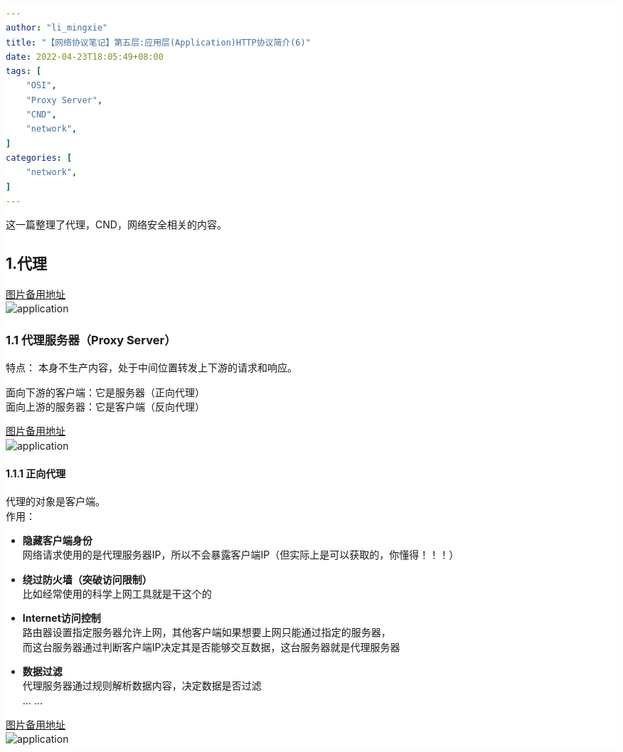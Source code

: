 ```yaml
---
author: "li_mingxie"
title: "【网络协议笔记】第五层:应用层(Application)HTTP协议简介(6)"
date: 2022-04-23T18:05:49+08:00
tags: [
    "OSI",
    "Proxy Server",
    "CND",
    "network",
]
categories: [
    "network",
]
---
```


这一篇整理了代理，CND，网络安全相关的内容。  

## 1.代理

[图片备用地址](https://limingxie.github.io/images/network/application/application_31.png)  
![application](https://mingxie-blog.oss-cn-beijing.aliyuncs.com/image/network/application/application_31.png?x-oss-process=image/resize,w_700,m_lfit)  

### 1.1 代理服务器（Proxy Server）  

特点： 本身不生产内容，处于中间位置转发上下游的请求和响应。  

面向下游的客户端：它是服务器（正向代理）  
面向上游的服务器：它是客户端（反向代理）  

[图片备用地址](https://limingxie.github.io/images/network/application/application_32.png)  
![application](https://mingxie-blog.oss-cn-beijing.aliyuncs.com/image/network/application/application_32.png?x-oss-process=image/resize,w_700,m_lfit)  

#### 1.1.1 正向代理  

代理的对象是客户端。  
作用：  

* **隐藏客户端身份**  
    网络请求使用的是代理服务器IP，所以不会暴露客户端IP（但实际上是可以获取的，你懂得！！！）

* **绕过防火墙（突破访问限制）**  
    比如经常使用的科学上网工具就是干这个的  

* **Internet访问控制**  
    路由器设置指定服务器允许上网，其他客户端如果想要上网只能通过指定的服务器，  
    而这台服务器通过判断客户端IP决定其是否能够交互数据，这台服务器就是代理服务器  

* **数据过滤**  
    代理服务器通过规则解析数据内容，决定数据是否过滤  
    ... ...

[图片备用地址](https://limingxie.github.io/images/network/application/application_33.png)  
![application](https://mingxie-blog.oss-cn-beijing.aliyuncs.com/image/network/application/application_33.png?x-oss-process=image/resize,w_700,m_lfit)  
